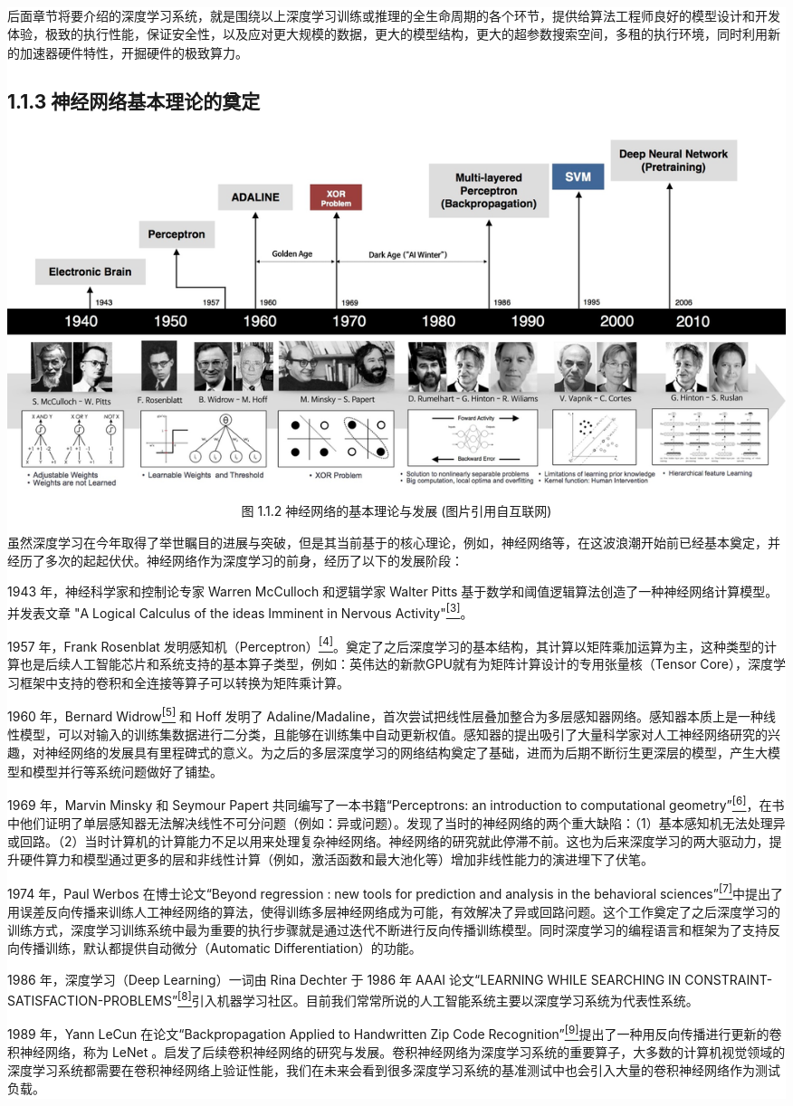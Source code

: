 后面章节将要介绍的深度学习系统，就是围绕以上深度学习训练或推理的全生命周期的各个环节，提供给算法工程师良好的模型设计和开发体验，极致的执行性能，保证安全性，以及应对更大规模的数据，更大的模型结构，更大的超参数搜索空间，多租的执行环境，同时利用新的加速器硬件特性，开掘硬件的极致算力。
  
## 1.1.3 神经网络基本理论的奠定

<center><img src="./images/deeplearning_history/1-3-1-history.jpg" /></center>
<center>图 1.1.2 神经网络的基本理论与发展 (图片引用自互联网)</center>

虽然深度学习在今年取得了举世瞩目的进展与突破，但是其当前基于的核心理论，例如，神经网络等，在这波浪潮开始前已经基本奠定，并经历了多次的起起伏伏。神经网络作为深度学习的前身，经历了以下的发展阶段：

1943 年，神经科学家和控制论专家 Warren McCulloch 和逻辑学家 Walter Pitts 基于数学和阈值逻辑算法创造了一种神经网络计算模型。并发表文章 "A Logical Calculus of the ideas Imminent in Nervous Activity"[<sup>[3]</sup>](#McCullochetal)。

1957 年，Frank Rosenblat 发明感知机（Perceptron）[<sup>[4]</sup>](#perceptron)。奠定了之后深度学习的基本结构，其计算以矩阵乘加运算为主，这种类型的计算也是后续人工智能芯片和系统支持的基本算子类型，例如：英伟达的新款GPU就有为矩阵计算设计的专用张量核（Tensor Core），深度学习框架中支持的卷积和全连接等算子可以转换为矩阵乘计算。

1960 年，Bernard Widrow[<sup>[5]</sup>](#adaline) 和 Hoff 发明了 Adaline/Madaline，首次尝试把线性层叠加整合为多层感知器网络。感知器本质上是一种线性模型，可以对输入的训练集数据进行二分类，且能够在训练集中自动更新权值。感知器的提出吸引了大量科学家对人工神经网络研究的兴趣，对神经网络的发展具有里程碑式的意义。为之后的多层深度学习的网络结构奠定了基础，进而为后期不断衍生更深层的模型，产生大模型和模型并行等系统问题做好了铺垫。

1969 年，Marvin Minsky 和 Seymour Papert 共同编写了一本书籍“Perceptrons: an introduction to computational geometry”[<sup>[6]</sup>](#perceptronbook)，在书中他们证明了单层感知器无法解决线性不可分问题（例如：异或问题）。发现了当时的神经网络的两个重大缺陷：（1）基本感知机无法处理异或回路。（2）当时计算机的计算能力不足以用来处理复杂神经网络。神经网络的研究就此停滞不前。这也为后来深度学习的两大驱动力，提升硬件算力和模型通过更多的层和非线性计算（例如，激活函数和最大池化等）增加非线性能力的演进埋下了伏笔。

1974 年，Paul Werbos 在博士论文“Beyond regression : new tools for prediction and analysis in the behavioral sciences”[<sup>[7]</sup>](#paul)中提出了用误差反向传播来训练人工神经网络的算法，使得训练多层神经网络成为可能，有效解决了异或回路问题。这个工作奠定了之后深度学习的训练方式，深度学习训练系统中最为重要的执行步骤就是通过迭代不断进行反向传播训练模型。同时深度学习的编程语言和框架为了支持反向传播训练，默认都提供自动微分（Automatic Differentiation）的功能。

1986 年，深度学习（Deep Learning）一词由 Rina Dechter 于 1986 年 AAAI 论文“LEARNING WHILE SEARCHING IN CONSTRAINT-SATISFACTION-PROBLEMS”[<sup>[8]</sup>](#rina)引入机器学习社区。目前我们常常所说的人工智能系统主要以深度学习系统为代表性系统。

1989 年，Yann LeCun 在论文“Backpropagation Applied to Handwritten Zip Code Recognition”[<sup>[9]</sup>](#lenet)提出了一种用反向传播进行更新的卷积神经网络，称为 LeNet 。启发了后续卷积神经网络的研究与发展。卷积神经网络为深度学习系统的重要算子，大多数的计算机视觉领域的深度学习系统都需要在卷积神经网络上验证性能，我们在未来会看到很多深度学习系统的基准测试中也会引入大量的卷积神经网络作为测试负载。
